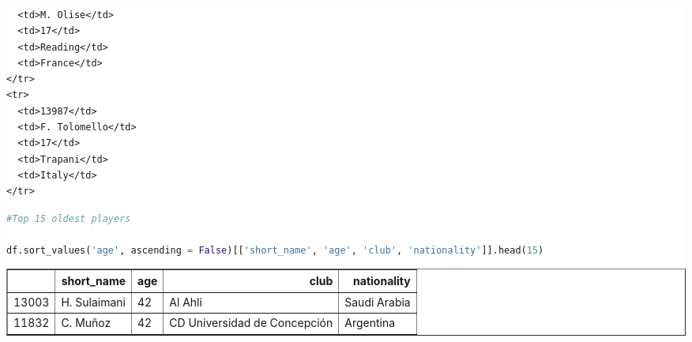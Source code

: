       <td>M. Olise</td>
      <td>17</td>
      <td>Reading</td>
      <td>France</td>
    </tr>
    <tr>
      <td>13987</td>
      <td>F. Tolomello</td>
      <td>17</td>
      <td>Trapani</td>
      <td>Italy</td>
    </tr>
  </tbody>
</table>
</div>




```python
#Top 15 oldest players

df.sort_values('age', ascending = False)[['short_name', 'age', 'club', 'nationality']].head(15)
```




<div>
<style scoped>
    .dataframe tbody tr th:only-of-type {
        vertical-align: middle;
    }

    .dataframe tbody tr th {
        vertical-align: top;
    }

    .dataframe thead th {
        text-align: right;
    }
</style>
<table border="1" class="dataframe">
  <thead>
    <tr style="text-align: right;">
      <th></th>
      <th>short_name</th>
      <th>age</th>
      <th>club</th>
      <th>nationality</th>
    </tr>
  </thead>
  <tbody>
    <tr>
      <td>13003</td>
      <td>H. Sulaimani</td>
      <td>42</td>
      <td>Al Ahli</td>
      <td>Saudi Arabia</td>
    </tr>
    <tr>
      <td>11832</td>
      <td>C. Muñoz</td>
      <td>42</td>
      <td>CD Universidad de Concepción</td>
      <td>Argentina</td>
    </tr>
    <tr>